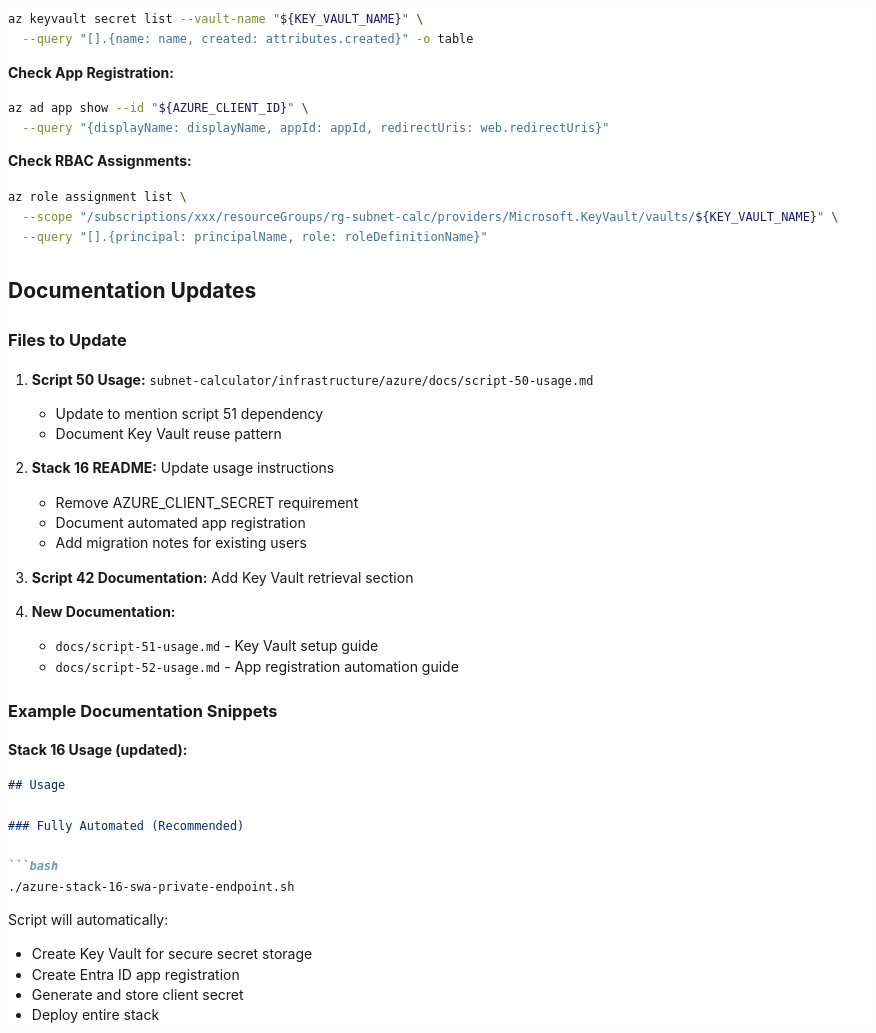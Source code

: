 ```bash
az keyvault secret list --vault-name "${KEY_VAULT_NAME}" \
  --query "[].{name: name, created: attributes.created}" -o table
```

**Check App Registration:**

```bash
az ad app show --id "${AZURE_CLIENT_ID}" \
  --query "{displayName: displayName, appId: appId, redirectUris: web.redirectUris}"
```

**Check RBAC Assignments:**

```bash
az role assignment list \
  --scope "/subscriptions/xxx/resourceGroups/rg-subnet-calc/providers/Microsoft.KeyVault/vaults/${KEY_VAULT_NAME}" \
  --query "[].{principal: principalName, role: roleDefinitionName}"
```

## Documentation Updates

### Files to Update

1. **Script 50 Usage:** `subnet-calculator/infrastructure/azure/docs/script-50-usage.md`
   - Update to mention script 51 dependency
   - Document Key Vault reuse pattern

2. **Stack 16 README:** Update usage instructions
   - Remove AZURE_CLIENT_SECRET requirement
   - Document automated app registration
   - Add migration notes for existing users

3. **Script 42 Documentation:** Add Key Vault retrieval section

4. **New Documentation:**
   - `docs/script-51-usage.md` - Key Vault setup guide
   - `docs/script-52-usage.md` - App registration automation guide

### Example Documentation Snippets

**Stack 16 Usage (updated):**

```markdown
## Usage

### Fully Automated (Recommended)

```bash
./azure-stack-16-swa-private-endpoint.sh
```

Script will automatically:

- Create Key Vault for secure secret storage
- Create Entra ID app registration
- Generate and store client secret
- Deploy entire stack
